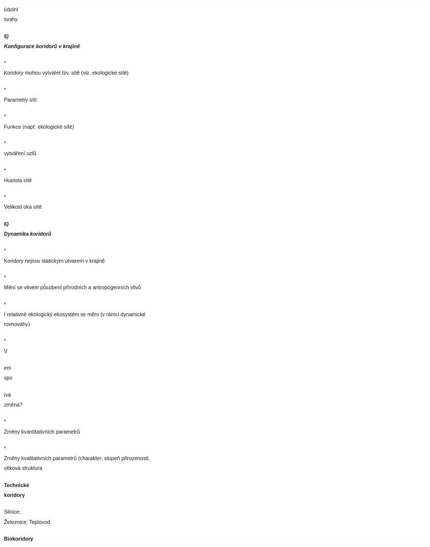 <font face="Arial, serif"><font size="1" style="font-size: 8pt">údolní  
svahy</font></font>

<font face="Arial, serif"><font size="1" style="font-size: 8pt">_**5)  
Konfigurace koridorů v krajině**_</font></font>

<font face="Arial, serif"><font size="1" style="font-size: 8pt">*  
Koridory mohou vytvářet tzv. sítě (viz. ekologické sítě)</font></font>

<font face="Arial, serif"><font size="1" style="font-size: 8pt">*  
Parametry sítí:</font></font>

<font face="Arial, serif"><font size="1" style="font-size: 8pt">*  
Funkce (např. ekologické sítě)</font></font>

<font face="Arial, serif"><font size="1" style="font-size: 8pt">*  
vytváření uzlů</font></font>

<font face="Arial, serif"><font size="1" style="font-size: 8pt">*  
Hustota sítě</font></font>

<font face="Arial, serif"><font size="1" style="font-size: 8pt">*  
Velikost oka sítě</font></font>

<font face="Arial, serif"><font size="1" style="font-size: 8pt">_**6)  
Dynamika koridorů**_</font></font>

<font face="Arial, serif"><font size="1" style="font-size: 8pt">*  
Koridory nejsou statickým útvarem v krajině</font></font>

<font face="Arial, serif"><font size="1" style="font-size: 8pt">*  
Mění se vlivem působení přírodních a antropogenních vlivů</font></font>

<font face="Arial, serif"><font size="1" style="font-size: 8pt">*  
I relativně ekologický ekosystém se mění (v rámci dynamické  
rovnováhy)</font></font>

<font face="Arial, serif"><font size="1" style="font-size: 8pt">*  
V</font></font>  

<font face="Arial, serif"><font size="1" style="font-size: 8pt">em  
spo</font></font>

<font face="Arial, serif"><font size="1" style="font-size: 8pt">ívá  
změna?</font></font>

<font face="Arial, serif"><font size="1" style="font-size: 8pt">*  
Změny kvantitativních parametrů</font></font>

<font face="Arial, serif"><font size="1" style="font-size: 8pt">*  
Změny kvalitativních parametrů (charakter, stupeň přirozenosti,  
věková struktura</font></font>

<font face="Arial, serif"><font size="1" style="font-size: 8pt">**Technické  
koridory**</font></font>

<font face="Arial, serif"><font size="1" style="font-size: 8pt">Silnice;  
Železnice; Teplovod</font></font>

<font face="Arial, serif"><font size="1" style="font-size: 8pt">**Biokoridory**</font></font>
